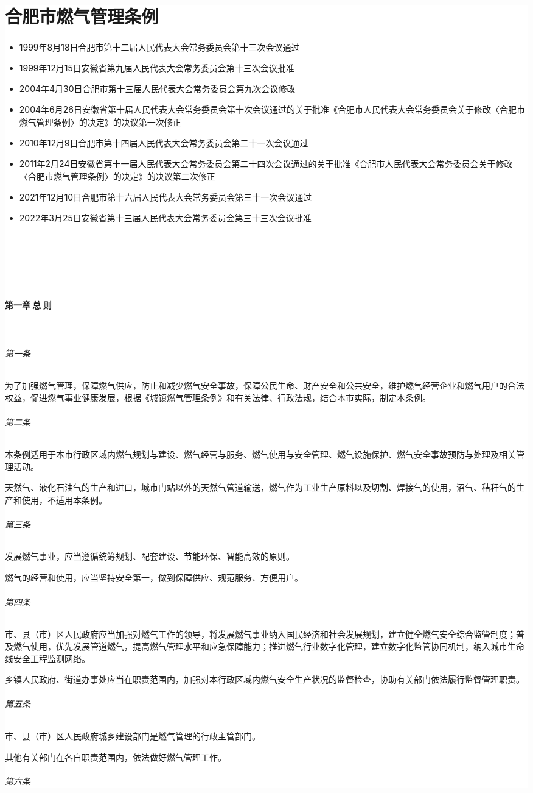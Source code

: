 # 合肥市燃气管理条例

- 1999年8月18日合肥市第十二届人民代表大会常务委员会第十三次会议通过

- 1999年12月15日安徽省第九届人民代表大会常务委员会第十三次会议批准

- 2004年4月30日合肥市第十三届人民代表大会常务委员会第九次会议修改

- 2004年6月26日安徽省第十届人民代表大会常务委员会第十次会议通过的关于批准《合肥市人民代表大会常务委员会关于修改〈合肥市燃气管理条例〉的决定》的决议第一次修正

- 2010年12月9日合肥市第十四届人民代表大会常务委员会第二十一次会议通过

- 2011年2月24日安徽省第十一届人民代表大会常务委员会第二十四次会议通过的关于批准《合肥市人民代表大会常务委员会关于修改〈合肥市燃气管理条例〉的决定》的决议第二次修正

- 2021年12月10日合肥市第十六届人民代表大会常务委员会第三十一次会议通过

- 2022年3月25日安徽省第十三届人民代表大会常务委员会第三十三次会议批准



​

​

​

#### 第一章 总 则

​

###### 第一条

为了加强燃气管理，保障燃气供应，防止和减少燃气安全事故，保障公民生命、财产安全和公共安全，维护燃气经营企业和燃气用户的合法权益，促进燃气事业健康发展，根据《城镇燃气管理条例》和有关法律、行政法规，结合本市实际，制定本条例。

###### 第二条

本条例适用于本市行政区域内燃气规划与建设、燃气经营与服务、燃气使用与安全管理、燃气设施保护、燃气安全事故预防与处理及相关管理活动。

天然气、液化石油气的生产和进口，城市门站以外的天然气管道输送，燃气作为工业生产原料以及切割、焊接气的使用，沼气、秸秆气的生产和使用，不适用本条例。

###### 第三条

发展燃气事业，应当遵循统筹规划、配套建设、节能环保、智能高效的原则。

燃气的经营和使用，应当坚持安全第一，做到保障供应、规范服务、方便用户。

###### 第四条

市、县（市）区人民政府应当加强对燃气工作的领导，将发展燃气事业纳入国民经济和社会发展规划，建立健全燃气安全综合监管制度；普及燃气使用，优先发展管道燃气，提高燃气管理水平和应急保障能力；推进燃气行业数字化管理，建立数字化监管协同机制，纳入城市生命线安全工程监测网络。

乡镇人民政府、街道办事处应当在职责范围内，加强对本行政区域内燃气安全生产状况的监督检查，协助有关部门依法履行监督管理职责。

###### 第五条

市、县（市）区人民政府城乡建设部门是燃气管理的行政主管部门。

其他有关部门在各自职责范围内，依法做好燃气管理工作。

###### 第六条
